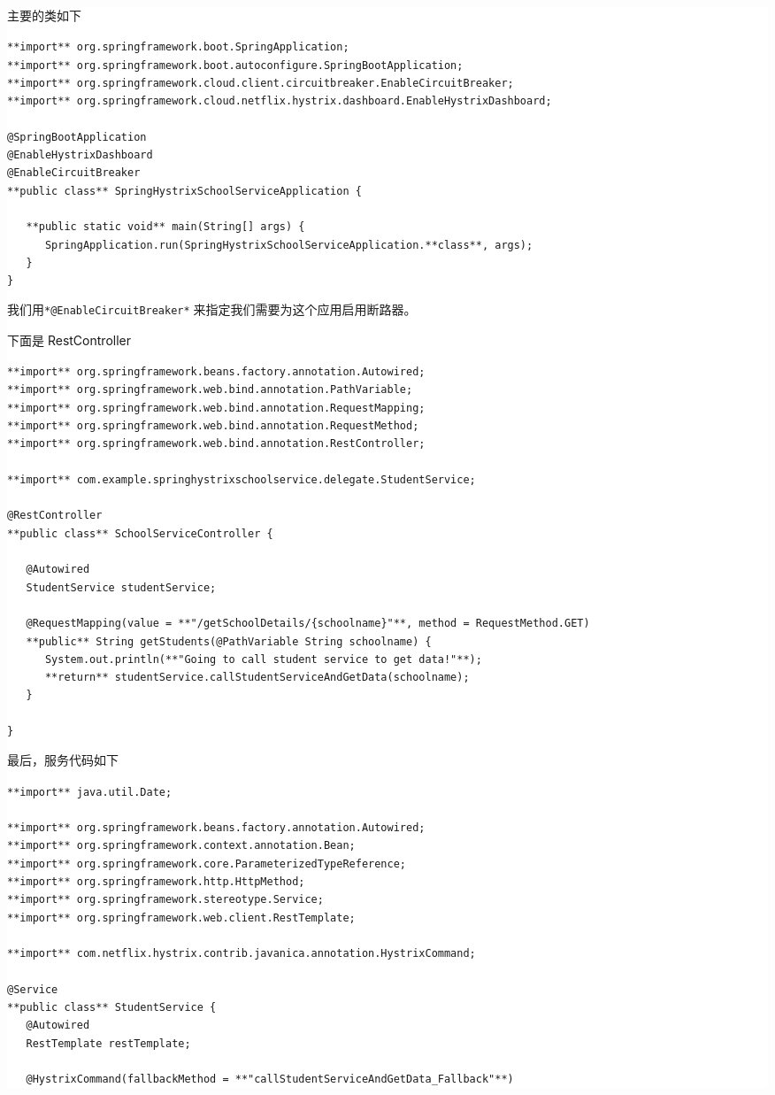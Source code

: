 主要的类如下

```
**import** org.springframework.boot.SpringApplication;
**import** org.springframework.boot.autoconfigure.SpringBootApplication;
**import** org.springframework.cloud.client.circuitbreaker.EnableCircuitBreaker;
**import** org.springframework.cloud.netflix.hystrix.dashboard.EnableHystrixDashboard;

@SpringBootApplication
@EnableHystrixDashboard
@EnableCircuitBreaker
**public class** SpringHystrixSchoolServiceApplication {

   **public static void** main(String[] args) {
      SpringApplication.run(SpringHystrixSchoolServiceApplication.**class**, args);
   }
}
```

我们用`*@EnableCircuitBreaker*` 来指定我们需要为这个应用启用断路器。

下面是 RestController

```
**import** org.springframework.beans.factory.annotation.Autowired;
**import** org.springframework.web.bind.annotation.PathVariable;
**import** org.springframework.web.bind.annotation.RequestMapping;
**import** org.springframework.web.bind.annotation.RequestMethod;
**import** org.springframework.web.bind.annotation.RestController;

**import** com.example.springhystrixschoolservice.delegate.StudentService;

@RestController
**public class** SchoolServiceController {

   @Autowired
   StudentService studentService;

   @RequestMapping(value = **"/getSchoolDetails/{schoolname}"**, method = RequestMethod.GET)
   **public** String getStudents(@PathVariable String schoolname) {
      System.out.println(**"Going to call student service to get data!"**);
      **return** studentService.callStudentServiceAndGetData(schoolname);
   }

}
```

最后，服务代码如下

```
**import** java.util.Date;

**import** org.springframework.beans.factory.annotation.Autowired;
**import** org.springframework.context.annotation.Bean;
**import** org.springframework.core.ParameterizedTypeReference;
**import** org.springframework.http.HttpMethod;
**import** org.springframework.stereotype.Service;
**import** org.springframework.web.client.RestTemplate;

**import** com.netflix.hystrix.contrib.javanica.annotation.HystrixCommand;

@Service
**public class** StudentService {
   @Autowired
   RestTemplate restTemplate;

   @HystrixCommand(fallbackMethod = **"callStudentServiceAndGetData_Fallback"**)
```